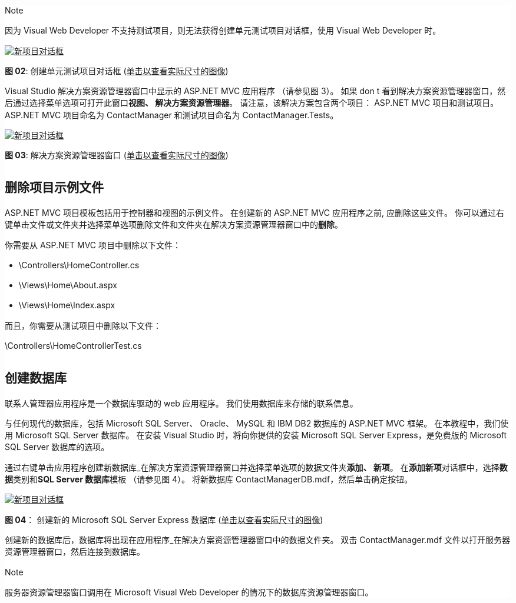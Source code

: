 > [!NOTE] 
> 
> 因为 Visual Web Developer 不支持测试项目，则无法获得创建单元测试项目对话框，使用 Visual Web Developer 时。


[![新项目对话框](iteration-1-create-the-application-cs/_static/image2.jpg)](iteration-1-create-the-application-cs/_static/image3.png)

**图 02**: 创建单元测试项目对话框 ([单击以查看实际尺寸的图像](iteration-1-create-the-application-cs/_static/image4.png))


Visual Studio 解决方案资源管理器窗口中显示的 ASP.NET MVC 应用程序 （请参见图 3）。 如果 don t 看到解决方案资源管理器窗口，然后通过选择菜单选项可打开此窗口**视图、 解决方案资源管理器**。 请注意，该解决方案包含两个项目： ASP.NET MVC 项目和测试项目。 ASP.NET MVC 项目命名为 ContactManager 和测试项目命名为 ContactManager.Tests。


[![新项目对话框](iteration-1-create-the-application-cs/_static/image3.jpg)](iteration-1-create-the-application-cs/_static/image5.png)

**图 03**: 解决方案资源管理器窗口 ([单击以查看实际尺寸的图像](iteration-1-create-the-application-cs/_static/image6.png))


## <a name="deleting-the-project-sample-files"></a>删除项目示例文件

ASP.NET MVC 项目模板包括用于控制器和视图的示例文件。 在创建新的 ASP.NET MVC 应用程序之前, 应删除这些文件。 你可以通过右键单击文件或文件夹并选择菜单选项删除文件和文件夹在解决方案资源管理器窗口中的**删除**。

你需要从 ASP.NET MVC 项目中删除以下文件：

- \Controllers\HomeController.cs

- \Views\Home\About.aspx

- \Views\Home\Index.aspx

而且，你需要从测试项目中删除以下文件：

\Controllers\HomeControllerTest.cs

## <a name="creating-the-database"></a>创建数据库

联系人管理器应用程序是一个数据库驱动的 web 应用程序。 我们使用数据库来存储的联系信息。

与任何现代的数据库，包括 Microsoft SQL Server、 Oracle、 MySQL 和 IBM DB2 数据库的 ASP.NET MVC 框架。 在本教程中，我们使用 Microsoft SQL Server 数据库。 在安装 Visual Studio 时，将向你提供的安装 Microsoft SQL Server Express，是免费版的 Microsoft SQL Server 数据库的选项。

通过右键单击应用程序创建新数据库\_在解决方案资源管理器窗口并选择菜单选项的数据文件夹**添加、 新项**。 在**添加新项**对话框中，选择**数据**类别和**SQL Server 数据库**模板 （请参见图 4）。 将新数据库 ContactManagerDB.mdf，然后单击确定按钮。


[![新项目对话框](iteration-1-create-the-application-cs/_static/image4.jpg)](iteration-1-create-the-application-cs/_static/image7.png)

**图 04**： 创建新的 Microsoft SQL Server Express 数据库 ([单击以查看实际尺寸的图像](iteration-1-create-the-application-cs/_static/image8.png))


创建新的数据库后，数据库将出现在应用程序\_在解决方案资源管理器窗口中的数据文件夹。 双击 ContactManager.mdf 文件以打开服务器资源管理器窗口，然后连接到数据库。

> [!NOTE] 
> 
> 服务器资源管理器窗口调用在 Microsoft Visual Web Developer 的情况下的数据库资源管理器窗口。
